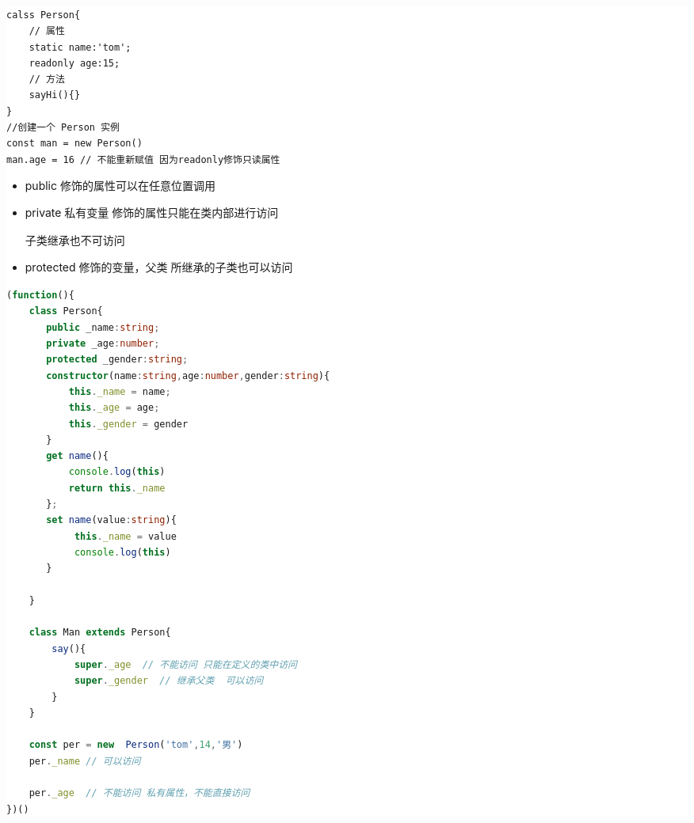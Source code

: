 ```tsx
calss Person{
    // 属性
    static name:'tom';
    readonly age:15;
    // 方法
    sayHi(){}
}
//创建一个 Person 实例
const man = new Person()
man.age = 16 // 不能重新赋值 因为readonly修饰只读属性
```

* public 修饰的属性可以在任意位置调用

* private 私有变量  修饰的属性只能在类内部进行访问

  子类继承也不可访问

* protected 修饰的变量，父类 所继承的子类也可以访问

```ts
(function(){
    class Person{
       public _name:string;
       private _age:number;
       protected _gender:string;
       constructor(name:string,age:number,gender:string){
           this._name = name;
           this._age = age;
           this._gender = gender
       }
       get name(){
           console.log(this)
           return this._name
       };
       set name(value:string){
            this._name = value
            console.log(this)
       }
       
    }

    class Man extends Person{
        say(){
            super._age  // 不能访问 只能在定义的类中访问
            super._gender  // 继承父类  可以访问
        }
    }

    const per = new  Person('tom',14,'男')
    per._name // 可以访问

    per._age  // 不能访问 私有属性，不能直接访问
})()
```
